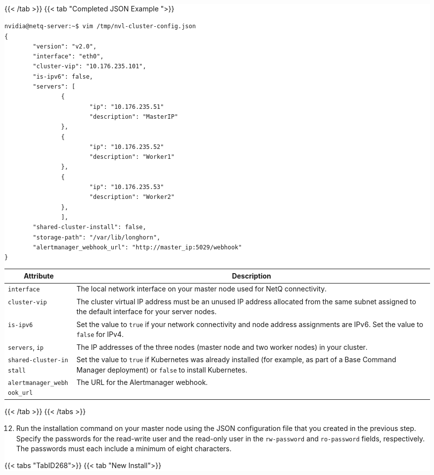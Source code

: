 {{< /tab >}}
{{< tab "Completed JSON Example ">}}

``` 
nvidia@netq-server:~$ vim /tmp/nvl-cluster-config.json
{
        "version": "v2.0",
        "interface": "eth0",
        "cluster-vip": "10.176.235.101",
        "is-ipv6": false,
        "servers": [
                {
                        "ip": "10.176.235.51"
                        "description": "MasterIP"
                },
                {
                        "ip": "10.176.235.52"
                        "description": "Worker1"
                },
                {
                        "ip": "10.176.235.53"
                        "description": "Worker2"
                },
                ],
        "shared-cluster-install": false,
        "storage-path": "/var/lib/longhorn",
        "alertmanager_webhook_url": "http://master_ip:5029/webhook"
}
```

| Attribute | Description |
|----- | ----------- |
| `interface` | The local network interface on your master node used for NetQ connectivity. |
| `cluster-vip` | The cluster virtual IP address must be an unused IP address allocated from the same subnet assigned to the default interface for your server nodes. |
| `is-ipv6` | Set the value to `true` if your network connectivity and node address assignments are IPv6. Set the value to `false` for IPv4. |
| `servers`, `ip` | The IP addresses of the three nodes (master node and two worker nodes) in your cluster. |
| `shared-cluster-install` | Set the value to `true` if Kubernetes was already installed (for example, as part of a Base Command Manager deployment) or `false` to install Kubernetes. |
| `alertmanager_webhook_url` | The URL for the Alertmanager webhook. |

{{< /tab >}}
{{< /tabs >}}

12.  Run the installation command on your master node using the JSON configuration file that you created in the previous step. Specify the passwords for the read-write user and the read-only user in the `rw-password` and `ro-password` fields, respectively. The passwords must each include a minimum of eight characters.

{{< tabs "TabID268">}}
{{< tab "New Install">}}
